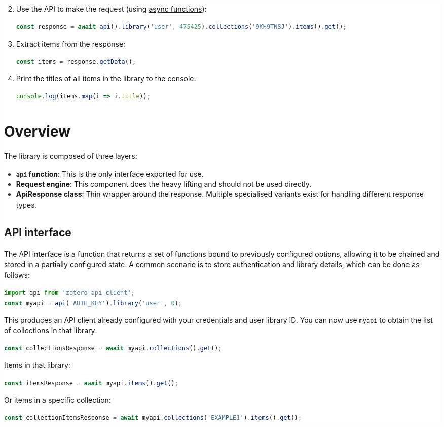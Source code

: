 2. Use the API to make the request (using [async functions](https://developer.mozilla.org/en-US/docs/Web/JavaScript/Reference/Statements/async_function)):

   ```javascript
   const response = await api().library('user', 475425).collections('9KH9TNSJ').items().get();
   ```

3. Extract items from the response:

   ```javascript
   const items = response.getData();
   ```

4. Print the titles of all items in the library to the console:

   ```javascript
   console.log(items.map(i => i.title));
   ```

Overview
========

The library is composed of three layers:

- **`api` function**: This is the only interface exported for use.
- **Request engine**: This component does the heavy lifting and should not be used directly.
- **ApiResponse class**: Thin wrapper around the response. Multiple specialised variants exist for handling different response types.


API interface
-------------

The API interface is a function that returns a set of functions bound to previously configured options, allowing it to be chained and stored in a partially configured state. A common scenario is to store authentication and library details, which can be done as follows:

```javascript
import api from 'zotero-api-client';
const myapi = api('AUTH_KEY').library('user', 0);
```

This produces an API client already configured with your credentials and user library ID. You can now use `myapi` to obtain the list of collections in that library:

```javascript
const collectionsResponse = await myapi.collections().get();

```

Items in that library:

```javascript
const itemsResponse = await myapi.items().get();
```

Or items in a specific collection:

````js
const collectionItemsResponse = await myapi.collections('EXAMPLE1').items().get();
````
